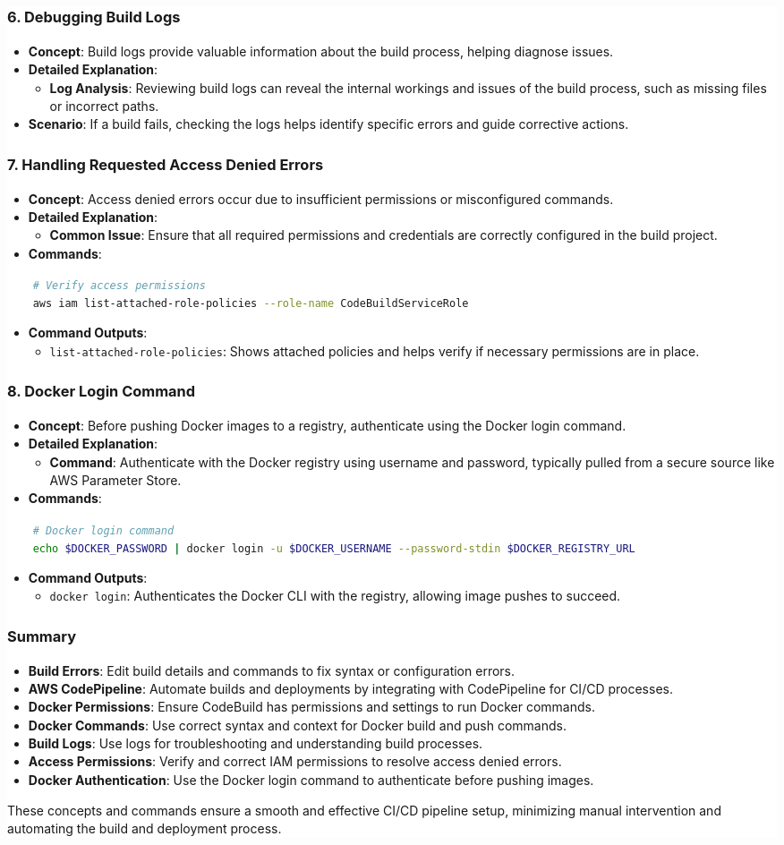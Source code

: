 ### 6. **Debugging Build Logs**

   - **Concept**: Build logs provide valuable information about the build process, helping diagnose issues.
   - **Detailed Explanation**:
     - **Log Analysis**: Reviewing build logs can reveal the internal workings and issues of the build process, such as missing files or incorrect paths.
   - **Scenario**: If a build fails, checking the logs helps identify specific errors and guide corrective actions.

### 7. **Handling Requested Access Denied Errors**

   - **Concept**: Access denied errors occur due to insufficient permissions or misconfigured commands.
   - **Detailed Explanation**:
     - **Common Issue**: Ensure that all required permissions and credentials are correctly configured in the build project.
   - **Commands**:
 ```bash
     # Verify access permissions
     aws iam list-attached-role-policies --role-name CodeBuildServiceRole
 ```
   - **Command Outputs**:
     - `list-attached-role-policies`: Shows attached policies and helps verify if necessary permissions are in place.

### 8. **Docker Login Command**

   - **Concept**: Before pushing Docker images to a registry, authenticate using the Docker login command.
   - **Detailed Explanation**:
     - **Command**: Authenticate with the Docker registry using username and password, typically pulled from a secure source like AWS Parameter Store.
   - **Commands**:
 ```bash
     # Docker login command
     echo $DOCKER_PASSWORD | docker login -u $DOCKER_USERNAME --password-stdin $DOCKER_REGISTRY_URL
 ```
   - **Command Outputs**:
     - `docker login`: Authenticates the Docker CLI with the registry, allowing image pushes to succeed.

### Summary

- **Build Errors**: Edit build details and commands to fix syntax or configuration errors.
- **AWS CodePipeline**: Automate builds and deployments by integrating with CodePipeline for CI/CD processes.
- **Docker Permissions**: Ensure CodeBuild has permissions and settings to run Docker commands.
- **Docker Commands**: Use correct syntax and context for Docker build and push commands.
- **Build Logs**: Use logs for troubleshooting and understanding build processes.
- **Access Permissions**: Verify and correct IAM permissions to resolve access denied errors.
- **Docker Authentication**: Use the Docker login command to authenticate before pushing images.

These concepts and commands ensure a smooth and effective CI/CD pipeline setup, minimizing manual intervention and automating the build and deployment process.